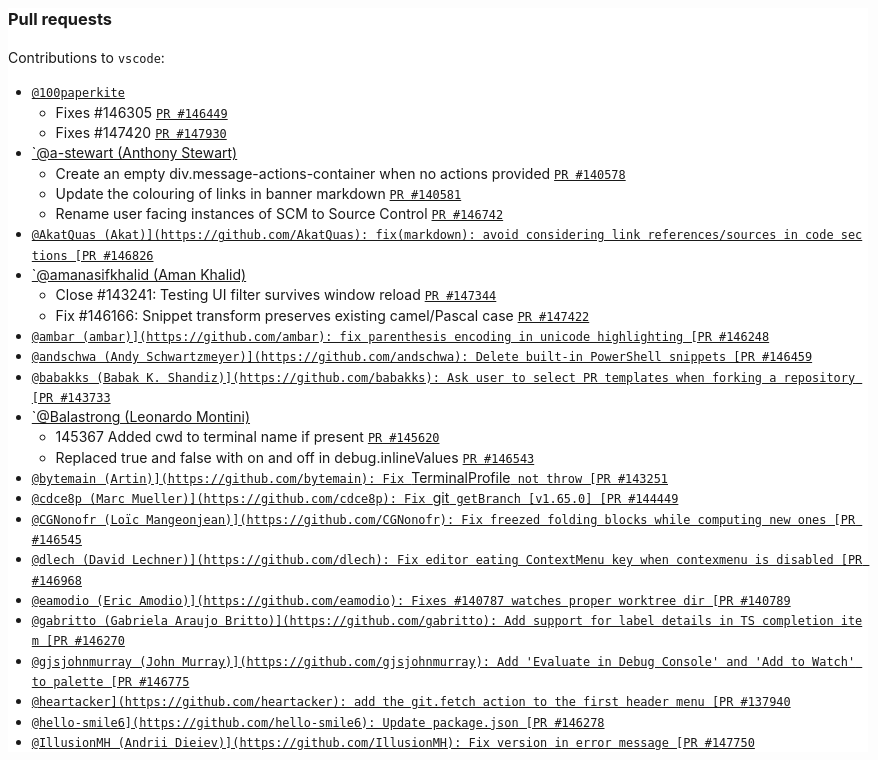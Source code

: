 ### Pull requests

Contributions to `vscode`:

- [`@100paperkite`](https://github.com/100paperkite)
    - Fixes #146305
      [`PR #146449`](https://github.com/microsoft/vscode/pull/146449)
    - Fixes #147420
      [`PR #147930`](https://github.com/microsoft/vscode/pull/147930)
- [`@a-stewart (Anthony Stewart)](https://github.com/a-stewart)
    - Create an empty div.message-actions-container when no actions provided
      [`PR #140578`](https://github.com/microsoft/vscode/pull/140578)
    - Update the colouring of links in banner markdown
      [`PR #140581`](https://github.com/microsoft/vscode/pull/140581)
    - Rename user facing instances of SCM to Source Control
      [`PR #146742`](https://github.com/microsoft/vscode/pull/146742)
- [`@AkatQuas (Akat)](https://github.com/AkatQuas): fix(markdown): avoid
  considering link references/sources in code sections
  [PR #146826`](https://github.com/microsoft/vscode/pull/146826)
- [`@amanasifkhalid (Aman Khalid)](https://github.com/amanasifkhalid)
    - Close #143241: Testing UI filter survives window reload
      [`PR #147344`](https://github.com/microsoft/vscode/pull/147344)
    - Fix #146166: Snippet transform preserves existing camel/Pascal case
      [`PR #147422`](https://github.com/microsoft/vscode/pull/147422)
- [`@ambar (ambar)](https://github.com/ambar): fix parenthesis encoding in
  unicode highlighting
  [PR #146248`](https://github.com/microsoft/vscode/pull/146248)
- [`@andschwa (Andy Schwartzmeyer)](https://github.com/andschwa): Delete
  built-in PowerShell snippets
  [PR #146459`](https://github.com/microsoft/vscode/pull/146459)
- [`@babakks (Babak K. Shandiz)](https://github.com/babakks): Ask user to select
  PR templates when forking a repository
  [PR #143733`](https://github.com/microsoft/vscode/pull/143733)
- [`@Balastrong (Leonardo Montini)](https://github.com/Balastrong)
    - 145367 Added cwd to terminal name if present
      [`PR #145620`](https://github.com/microsoft/vscode/pull/145620)
    - Replaced true and false with on and off in debug.inlineValues
      [`PR #146543`](https://github.com/microsoft/vscode/pull/146543)
- [`@bytemain (Artin)](https://github.com/bytemain): Fix `TerminalProfile` not
  throw [PR #143251`](https://github.com/microsoft/vscode/pull/143251)
- [`@cdce8p (Marc Mueller)](https://github.com/cdce8p): Fix `git` getBranch
  [v1.65.0] [PR #144449`](https://github.com/microsoft/vscode/pull/144449)
- [`@CGNonofr (Loïc Mangeonjean)](https://github.com/CGNonofr): Fix freezed
  folding blocks while computing new ones
  [PR #146545`](https://github.com/microsoft/vscode/pull/146545)
- [`@dlech (David Lechner)](https://github.com/dlech): Fix editor eating
  ContextMenu key when contexmenu is disabled
  [PR #146968`](https://github.com/microsoft/vscode/pull/146968)
- [`@eamodio (Eric Amodio)](https://github.com/eamodio): Fixes #140787 watches
  proper worktree dir
  [PR #140789`](https://github.com/microsoft/vscode/pull/140789)
- [`@gabritto (Gabriela Araujo Britto)](https://github.com/gabritto): Add
  support for label details in TS completion item
  [PR #146270`](https://github.com/microsoft/vscode/pull/146270)
- [`@gjsjohnmurray (John Murray)](https://github.com/gjsjohnmurray): Add
  'Evaluate in Debug Console' and 'Add to Watch' to palette
  [PR #146775`](https://github.com/microsoft/vscode/pull/146775)
- [`@heartacker](https://github.com/heartacker): add the git.fetch action to the
  first header menu
  [PR #137940`](https://github.com/microsoft/vscode/pull/137940)
- [`@hello-smile6](https://github.com/hello-smile6): Update package.json
  [PR #146278`](https://github.com/microsoft/vscode/pull/146278)
- [`@IllusionMH (Andrii Dieiev)](https://github.com/IllusionMH): Fix version in
  error message [PR #147750`](https://github.com/microsoft/vscode/pull/147750)